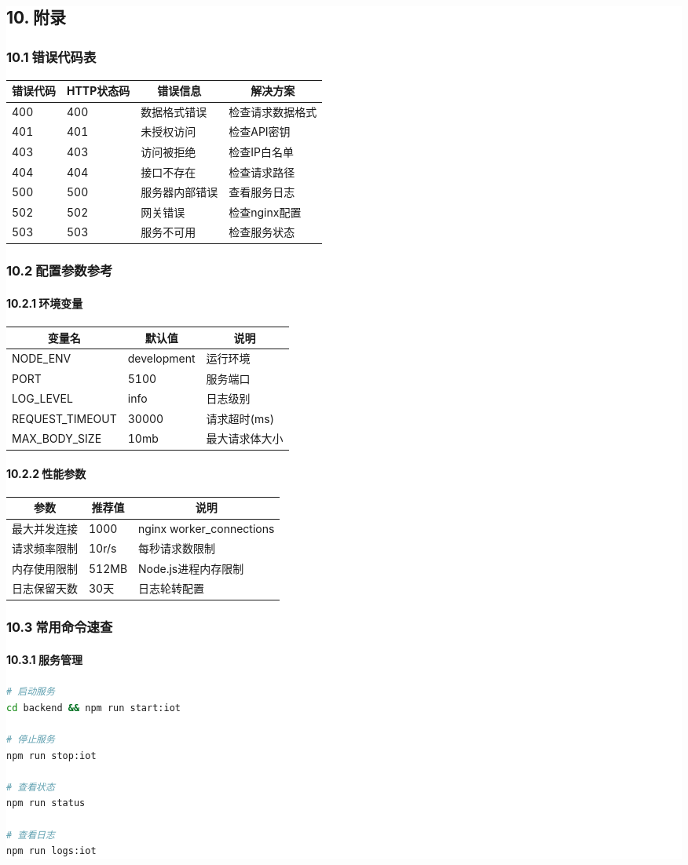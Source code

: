 
## 10. 附录

### 10.1 错误代码表

| 错误代码 | HTTP状态码 | 错误信息 | 解决方案 |
|----------|------------|----------|----------|
| 400 | 400 | 数据格式错误 | 检查请求数据格式 |
| 401 | 401 | 未授权访问 | 检查API密钥 |
| 403 | 403 | 访问被拒绝 | 检查IP白名单 |
| 404 | 404 | 接口不存在 | 检查请求路径 |
| 500 | 500 | 服务器内部错误 | 查看服务日志 |
| 502 | 502 | 网关错误 | 检查nginx配置 |
| 503 | 503 | 服务不可用 | 检查服务状态 |

### 10.2 配置参数参考

#### 10.2.1 环境变量
| 变量名 | 默认值 | 说明 |
|--------|--------|------|
| NODE_ENV | development | 运行环境 |
| PORT | 5100 | 服务端口 |
| LOG_LEVEL | info | 日志级别 |
| REQUEST_TIMEOUT | 30000 | 请求超时(ms) |
| MAX_BODY_SIZE | 10mb | 最大请求体大小 |

#### 10.2.2 性能参数
| 参数 | 推荐值 | 说明 |
|------|--------|------|
| 最大并发连接 | 1000 | nginx worker_connections |
| 请求频率限制 | 10r/s | 每秒请求数限制 |
| 内存使用限制 | 512MB | Node.js进程内存限制 |
| 日志保留天数 | 30天 | 日志轮转配置 |

### 10.3 常用命令速查

#### 10.3.1 服务管理
```bash
# 启动服务
cd backend && npm run start:iot

# 停止服务
npm run stop:iot

# 查看状态
npm run status

# 查看日志
npm run logs:iot
```
